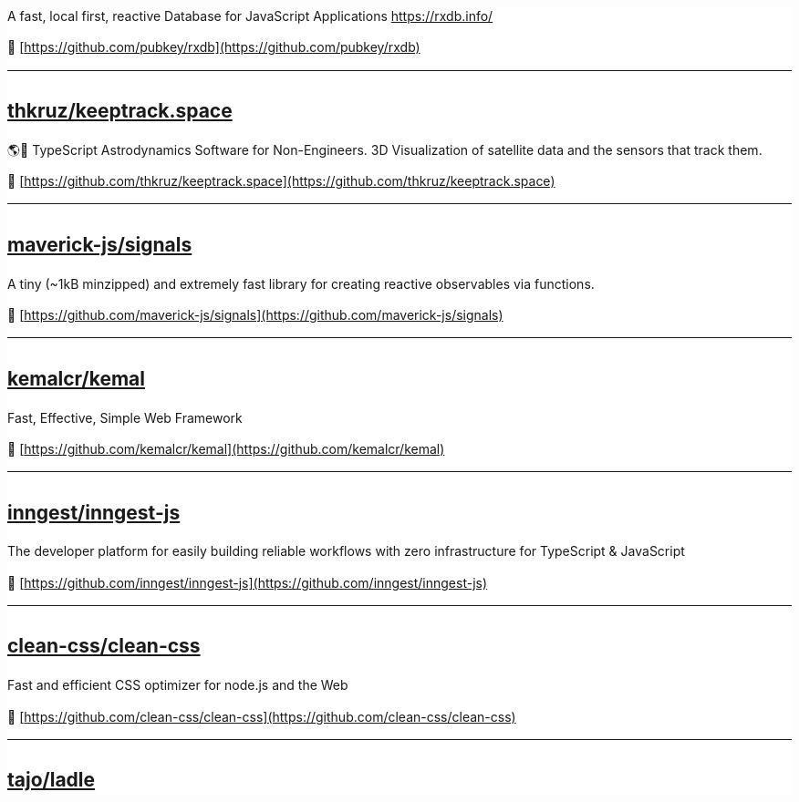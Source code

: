A fast, local first, reactive Database for JavaScript Applications https://rxdb.info/

🔗 [https://github.com/pubkey/rxdb](https://github.com/pubkey/rxdb)

---

## [thkruz/keeptrack.space](https://github.com/thkruz/keeptrack.space)

🌎📡 TypeScript Astrodynamics Software for Non-Engineers. 3D Visualization of satellite data and the sensors that track them.

🔗 [https://github.com/thkruz/keeptrack.space](https://github.com/thkruz/keeptrack.space)

---

## [maverick-js/signals](https://github.com/maverick-js/signals)

A tiny (~1kB minzipped) and extremely fast library for creating reactive observables via functions.

🔗 [https://github.com/maverick-js/signals](https://github.com/maverick-js/signals)

---

## [kemalcr/kemal](https://github.com/kemalcr/kemal)

Fast, Effective, Simple Web Framework

🔗 [https://github.com/kemalcr/kemal](https://github.com/kemalcr/kemal)

---

## [inngest/inngest-js](https://github.com/inngest/inngest-js)

The developer platform for easily building reliable workflows with zero infrastructure for TypeScript & JavaScript

🔗 [https://github.com/inngest/inngest-js](https://github.com/inngest/inngest-js)

---

## [clean-css/clean-css](https://github.com/clean-css/clean-css)

Fast and efficient CSS optimizer for node.js and the Web

🔗 [https://github.com/clean-css/clean-css](https://github.com/clean-css/clean-css)

---

## [tajo/ladle](https://github.com/tajo/ladle)
